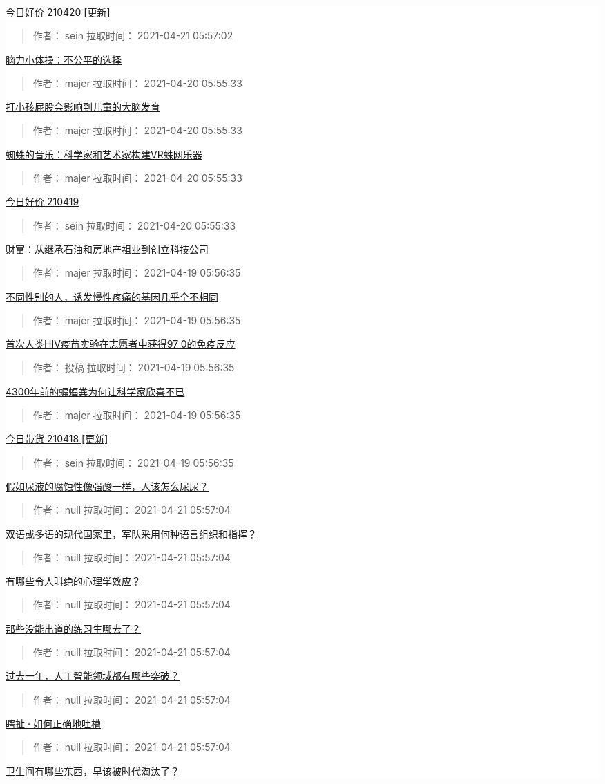  [今日好价 210420 [更新]](http://jandan.net/p/108822)

> 作者： sein  拉取时间： 2021-04-21 05:57:02

 [脑力小体操：不公平的选择](http://jandan.net/p/108821)

> 作者： majer  拉取时间： 2021-04-20 05:55:33

 [打小孩屁股会影响到儿童的大脑发育](http://jandan.net/p/108796)

> 作者： majer  拉取时间： 2021-04-20 05:55:33

 [蜘蛛的音乐：科学家和艺术家构建VR蛛网乐器](http://jandan.net/p/108795)

> 作者： majer  拉取时间： 2021-04-20 05:55:33

 [今日好价 210419](http://jandan.net/p/108820)

> 作者： sein  拉取时间： 2021-04-20 05:55:33

 [财富：从继承石油和房地产祖业到创立科技公司](http://jandan.net/p/108799)

> 作者： majer  拉取时间： 2021-04-19 05:56:35

 [不同性别的人，诱发慢性疼痛的基因几乎全不相同](http://jandan.net/p/108773)

> 作者： majer  拉取时间： 2021-04-19 05:56:35

 [首次人类HIV疫苗实验在志愿者中获得97_0的免疫反应](http://jandan.net/p/108819)

> 作者： 投稿  拉取时间： 2021-04-19 05:56:35

 [4300年前的蝙蝠粪为何让科学家欣喜不已](http://jandan.net/p/108801)

> 作者： majer  拉取时间： 2021-04-19 05:56:35

 [今日带货 210418 [更新]](http://jandan.net/p/108817)

> 作者： sein  拉取时间： 2021-04-19 05:56:35

 [假如尿液的腐蚀性像强酸一样，人该怎么尿尿？](https://daily.zhihu.com/story/9735192)

> 作者： null  拉取时间： 2021-04-21 05:57:04

 [双语或多语的现代国家里，军队采用何种语言组织和指挥？](https://daily.zhihu.com/story/9735196)

> 作者： null  拉取时间： 2021-04-21 05:57:04

 [有哪些令人叫绝的心理学效应？](https://daily.zhihu.com/story/9735206)

> 作者： null  拉取时间： 2021-04-21 05:57:04

 [那些没能出道的练习生哪去了？](https://daily.zhihu.com/story/9735202)

> 作者： null  拉取时间： 2021-04-21 05:57:04

 [过去一年，人工智能领域都有哪些突破？](https://daily.zhihu.com/story/9735197)

> 作者： null  拉取时间： 2021-04-21 05:57:04

 [瞎扯 · 如何正确地吐槽](https://daily.zhihu.com/story/9735187)

> 作者： null  拉取时间： 2021-04-21 05:57:04

 [卫生间有哪些东西，早该被时代淘汰了？](https://daily.zhihu.com/story/9735158)
